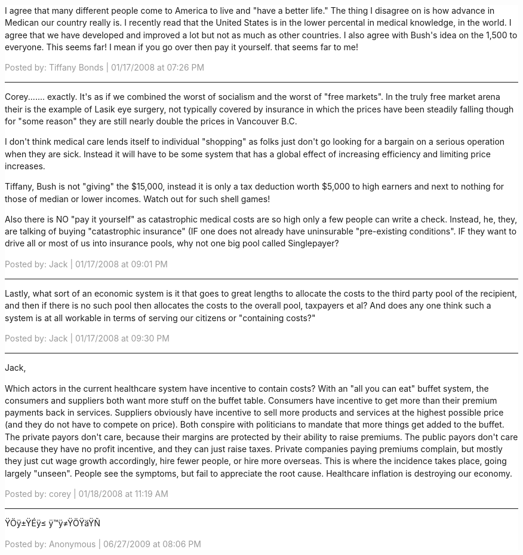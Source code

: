 
I agree that many different people come to America to live and "have a better life." The thing I disagree on is how advance in Medican our country really is. I recently read that the United States is in the lower percental in medical knowledge, in the world. I agree that we have developed and improved a lot but not as much as other countries. I also agree with Bush's idea on the 1,500 to everyone. This seems far! I mean if you go over then pay it yourself. that seems far to me!

<span style="color:#999">Posted by: Tiffany Bonds | 01/17/2008 at 07:26 PM</span>

---

Corey....... exactly. It's as if we combined the worst of socialism and the worst of "free markets".  In the truly free market arena their is the example of Lasik eye surgery, not typically covered by insurance in which the prices have been steadily falling though for "some reason" they are still nearly double the prices in Vancouver B.C.

I don't think medical care lends itself to individual "shopping" as folks just don't go looking for a bargain on a serious operation when they are sick.  Instead it will have to be some system that has a global effect of increasing efficiency and limiting price increases. 

Tiffany, Bush is not "giving" the $15,000, instead it is only a tax deduction worth $5,000 to high earners and next to nothing for those of median or lower incomes.  Watch out for such shell games!

Also there is NO "pay it yourself" as catastrophic medical costs are so high only a few people can write a check. Instead, he, they, are talking of buying "catastrophic insurance" (IF one does not already have uninsurable "pre-existing conditions".  IF they want to drive all or most of us into insurance pools, why not one big pool called Singlepayer?

<span style="color:#999">Posted by: Jack | 01/17/2008 at 09:01 PM</span>

---

Lastly, what sort of an economic system is it that goes to great lengths to allocate the costs to the third party pool of the recipient, and then if there is no such pool then allocates the costs to the overall pool, taxpayers et al? And does any one think such a system is at all workable in terms of serving our citizens or "containing costs?"

<span style="color:#999">Posted by: Jack | 01/17/2008 at 09:30 PM</span>

---

Jack,

Which actors in the current healthcare system have incentive to contain costs?  With an "all you can eat" buffet system, the consumers and suppliers both want more stuff on the buffet table.  Consumers have incentive to get more than their premium payments back in services.  Suppliers obviously have incentive to sell more products and services at the highest possible price (and they do not have to compete on price).  Both conspire with politicians to mandate that more things get added to the buffet.  The private payors don't care, because their margins are protected by their ability to raise premiums.  The public payors don't care because they have no profit incentive, and they can just raise taxes.  Private companies paying premiums complain, but mostly they just cut wage growth accordingly, hire fewer people, or hire more overseas.  This is where the incidence takes place, going largely "unseen".  People see the symptoms, but fail to appreciate the root cause.  Healthcare inflation is destroying our economy.

<span style="color:#999">Posted by: corey | 01/18/2008 at 11:19 AM</span>

---

ŸÖÿ±ŸÉÿ≤ ÿ™ÿ≠ŸÖŸäŸÑ

<span style="color:#999">Posted by: Anonymous | 06/27/2009 at 08:06 PM</span>
